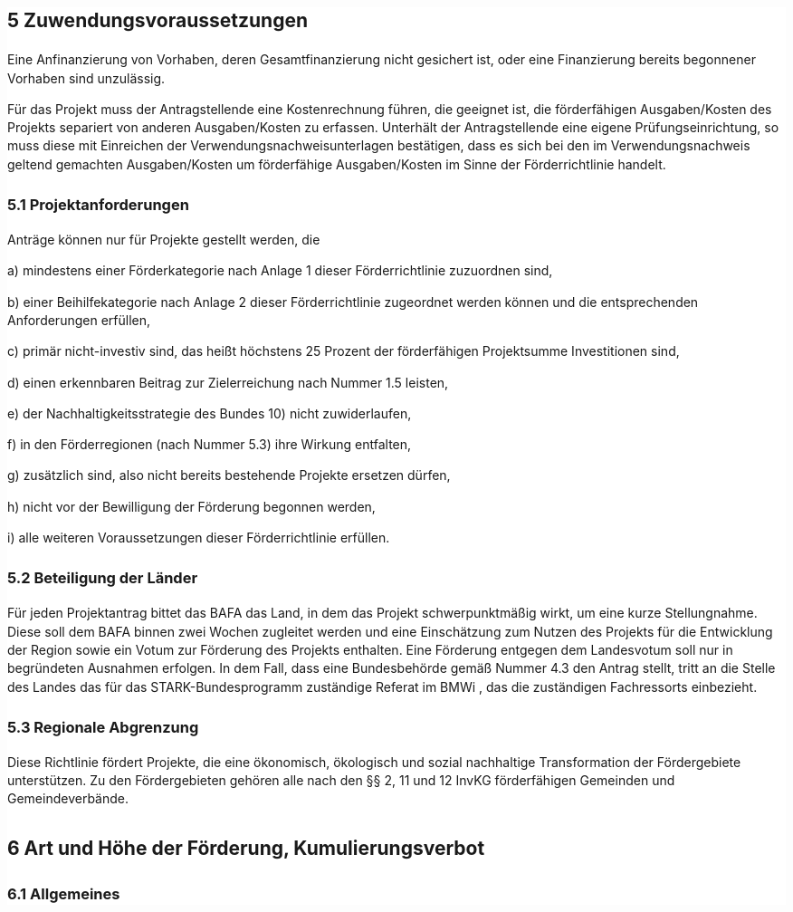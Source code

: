 ##  5 Zuwendungsvoraussetzungen 

Eine Anfinanzierung von Vorhaben, deren Gesamtfinanzierung nicht gesichert ist, oder eine Finanzierung bereits begonnener Vorhaben sind unzulässig. 

Für das Projekt muss der Antragstellende eine Kostenrechnung führen, die geeignet ist, die förderfähigen Ausgaben/Kosten des Projekts separiert von anderen Ausgaben/Kosten zu erfassen. Unterhält der Antragstellende eine eigene Prüfungseinrichtung, so muss diese mit Einreichen der Verwendungsnachweisunterlagen bestätigen, dass es sich bei den im Verwendungsnachweis geltend gemachten Ausgaben/Kosten um förderfähige Ausgaben/Kosten im Sinne der Förderrichtlinie handelt. 

###  5.1 Projektanforderungen 

Anträge können nur für Projekte gestellt werden, die 

a) mindestens einer Förderkategorie nach Anlage 1 dieser Förderrichtlinie zuzuordnen sind, 

b) einer Beihilfekategorie nach Anlage 2 dieser Förderrichtlinie zugeordnet werden können und die entsprechenden Anforderungen erfüllen, 

c) primär nicht-investiv sind, das heißt höchstens 25 Prozent der förderfähigen Projektsumme Investitionen sind, 

d) einen erkennbaren Beitrag zur Zielerreichung nach Nummer 1.5 leisten, 

e) der Nachhaltigkeitsstrategie des Bundes  10)  nicht zuwiderlaufen, 

f) in den Förderregionen (nach Nummer 5.3) ihre Wirkung entfalten, 

g) zusätzlich sind, also nicht bereits bestehende Projekte ersetzen dürfen, 

h) nicht vor der Bewilligung der Förderung begonnen werden, 

i) alle weiteren Voraussetzungen dieser Förderrichtlinie erfüllen. 

###  5.2 Beteiligung der Länder 

Für jeden Projektantrag bittet das  BAFA  das Land, in dem das Projekt schwerpunktmäßig wirkt, um eine kurze Stellungnahme. Diese soll dem  BAFA  binnen zwei Wochen zugleitet werden und eine Einschätzung zum Nutzen des Projekts für die Entwicklung der Region sowie ein Votum zur Förderung des Projekts enthalten. Eine Förderung entgegen dem Landesvotum soll nur in begründeten Ausnahmen erfolgen. In dem Fall, dass eine Bundesbehörde gemäß Nummer 4.3 den Antrag stellt, tritt an die Stelle des Landes das für das STARK-Bundesprogramm zuständige Referat im  BMWi  , das die zuständigen Fachressorts einbezieht. 

###  5.3 Regionale Abgrenzung 

Diese Richtlinie fördert Projekte, die eine ökonomisch, ökologisch und sozial nachhaltige Transformation der Fördergebiete unterstützen. Zu den Fördergebieten gehören alle nach den §§ 2, 11 und 12 InvKG förderfähigen Gemeinden und Gemeindeverbände. 

##  6 Art und Höhe der Förderung, Kumulierungsverbot 

###  6.1 Allgemeines 

